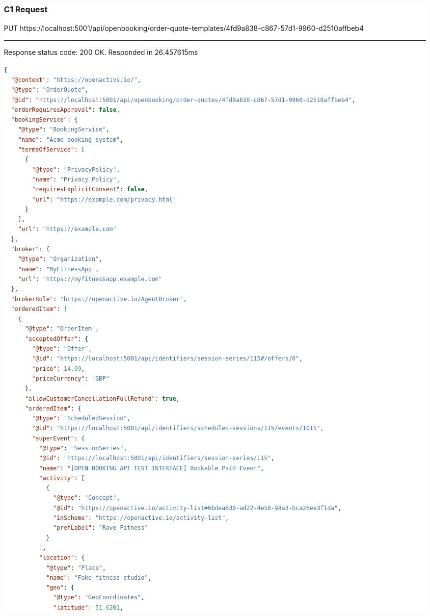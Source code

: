 ### C1 Request
PUT https://localhost:5001/api/openbooking/order-quote-templates/4fd9a838-c867-57d1-9960-d2510affbeb4

---

Response status code: 200 OK. Responded in 26.457615ms
```json
{
  "@context": "https://openactive.io/",
  "@type": "OrderQuote",
  "@id": "https://localhost:5001/api/openbooking/order-quotes/4fd9a838-c867-57d1-9960-d2510affbeb4",
  "orderRequiresApproval": false,
  "bookingService": {
    "@type": "BookingService",
    "name": "Acme booking system",
    "termsOfService": [
      {
        "@type": "PrivacyPolicy",
        "name": "Privacy Policy",
        "requiresExplicitConsent": false,
        "url": "https://example.com/privacy.html"
      }
    ],
    "url": "https://example.com"
  },
  "broker": {
    "@type": "Organization",
    "name": "MyFitnessApp",
    "url": "https://myfitnessapp.example.com"
  },
  "brokerRole": "https://openactive.io/AgentBroker",
  "orderedItem": [
    {
      "@type": "OrderItem",
      "acceptedOffer": {
        "@type": "Offer",
        "@id": "https://localhost:5001/api/identifiers/session-series/115#/offers/0",
        "price": 14.99,
        "priceCurrency": "GBP"
      },
      "allowCustomerCancellationFullRefund": true,
      "orderedItem": {
        "@type": "ScheduledSession",
        "@id": "https://localhost:5001/api/identifiers/scheduled-sessions/115/events/1015",
        "superEvent": {
          "@type": "SessionSeries",
          "@id": "https://localhost:5001/api/identifiers/session-series/115",
          "name": "[OPEN BOOKING API TEST INTERFACE] Bookable Paid Event",
          "activity": [
            {
              "@type": "Concept",
              "@id": "https://openactive.io/activity-list#6bdea630-ad22-4e58-98a3-bca26ee3f1da",
              "inScheme": "https://openactive.io/activity-list",
              "prefLabel": "Rave Fitness"
            }
          ],
          "location": {
            "@type": "Place",
            "name": "Fake fitness studio",
            "geo": {
              "@type": "GeoCoordinates",
              "latitude": 51.6201,
```